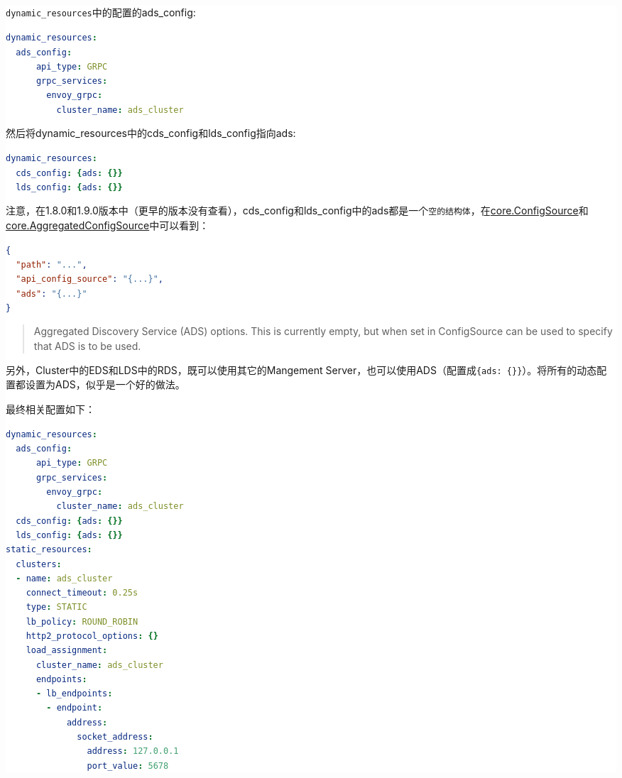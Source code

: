 `dynamic_resources`中的配置的ads_config:

```yaml
dynamic_resources:
  ads_config:
      api_type: GRPC
      grpc_services:
        envoy_grpc:
          cluster_name: ads_cluster
```

然后将dynamic_resources中的cds_config和lds_config指向ads:

```yaml
dynamic_resources:
  cds_config: {ads: {}}
  lds_config: {ads: {}}
```

注意，在1.8.0和1.9.0版本中（更早的版本没有查看），cds_config和lds_config中的ads都是一个`空的结构体`，在[core.ConfigSource][5]和[core.AggregatedConfigSource][6]中可以看到：

```json
{
  "path": "...",
  "api_config_source": "{...}",
  "ads": "{...}"
}
```

>Aggregated Discovery Service (ADS) options. This is currently empty, but when set in ConfigSource can be used to specify that ADS is to be used.

另外，Cluster中的EDS和LDS中的RDS，既可以使用其它的Mangement Server，也可以使用ADS（配置成`{ads: {}}`）。将所有的动态配置都设置为ADS，似乎是一个好的做法。

最终相关配置如下：

```yaml
dynamic_resources:
  ads_config:
      api_type: GRPC
      grpc_services:
        envoy_grpc:
          cluster_name: ads_cluster
  cds_config: {ads: {}}
  lds_config: {ads: {}}
static_resources:
  clusters:
  - name: ads_cluster
    connect_timeout: 0.25s
    type: STATIC
    lb_policy: ROUND_ROBIN
    http2_protocol_options: {}
    load_assignment:
      cluster_name: ads_cluster
      endpoints:
      - lb_endpoints:
        - endpoint:
            address:
              socket_address:
                address: 127.0.0.1
                port_value: 5678
```


[1]: https://www.envoyproxy.io/docs/envoy/latest/configuration/overview/v2_overview#aggregated-discovery-service  "Aggregated Discovery Service"
[2]: https://github.com/envoyproxy/data-plane-api/blob/master/XDS_PROTOCOL.md#aggregated-discovery-services-ads "xDS REST and gRPC protocol: Aggregated Discovery Services (ADS)"
[3]: https://www.lijiaocn.com/%E9%A1%B9%E7%9B%AE/2018/12/29/envoy-07-features-2-dynamic-discovery.html#%E4%B8%80%E4%B8%AA%E7%AE%80%E5%8D%95%E7%9A%84management-server%E5%AE%9E%E7%8E%B0 "一个简单的Management Server实现"
[4]: https://github.com/envoyproxy/go-control-plane "go-control-plane"
[5]: https://www.envoyproxy.io/docs/envoy/latest/api-v2/api/v2/core/config_source.proto#envoy-api-msg-core-configsource "core.ConfigSource"
[6]: https://www.envoyproxy.io/docs/envoy/latest/api-v2/api/v2/core/config_source.proto#envoy-api-msg-core-aggregatedconfigsource "core.AggregatedConfigSource"
[7]: https://www.lijiaocn.com/%E9%A1%B9%E7%9B%AE/2018/12/29/envoy-07-features-2-dynamic-discovery.html "Envoy Proxy使用介绍教程（七）：envoy动态配置xDS的使用方法"